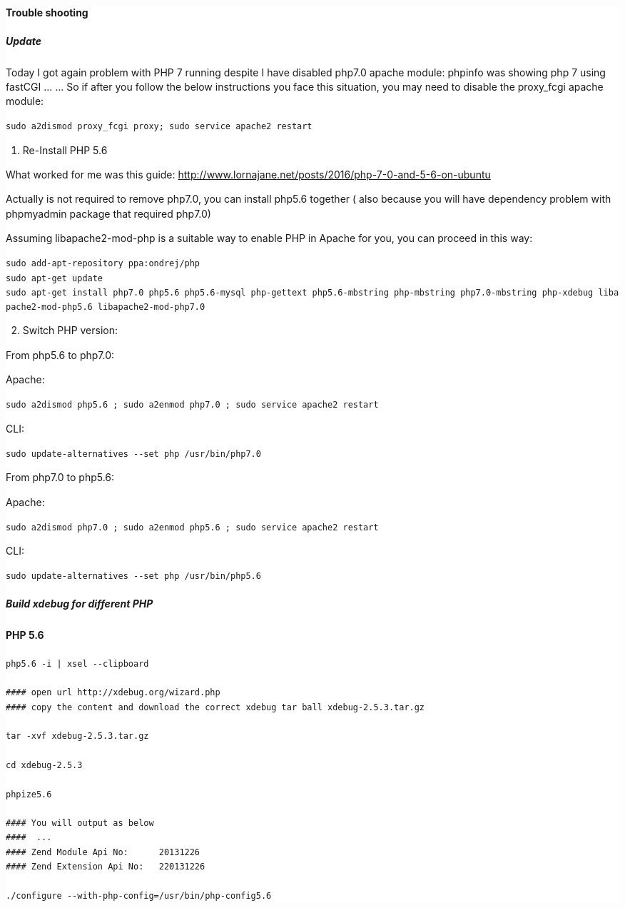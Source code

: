 
#### Trouble shooting


##### Update
Today I got again problem with PHP 7 running despite I have disabled php7.0 apache module: phpinfo was showing php 7 using fastCGI ...
... So if after you follow the below instructions you face this situation, you may need to disable the proxy_fcgi apache module:

    sudo a2dismod proxy_fcgi proxy; sudo service apache2 restart

1. Re-Install PHP 5.6

What worked for me was this guide: http://www.lornajane.net/posts/2016/php-7-0-and-5-6-on-ubuntu

Actually is not required to remove php7.0, you can install php5.6 together ( also because you will have dependency problem with phpmyadmin package that required php7.0)

Assuming libapache2-mod-php is a suitable way to enable PHP in Apache for you, you can proceed in this way:

    sudo add-apt-repository ppa:ondrej/php
    sudo apt-get update
    sudo apt-get install php7.0 php5.6 php5.6-mysql php-gettext php5.6-mbstring php-mbstring php7.0-mbstring php-xdebug libapache2-mod-php5.6 libapache2-mod-php7.0

2. Switch PHP version:

From php5.6 to php7.0:

Apache:

    sudo a2dismod php5.6 ; sudo a2enmod php7.0 ; sudo service apache2 restart

CLI:

    sudo update-alternatives --set php /usr/bin/php7.0

From php7.0 to php5.6:

Apache:

    sudo a2dismod php7.0 ; sudo a2enmod php5.6 ; sudo service apache2 restart

CLI:

    sudo update-alternatives --set php /usr/bin/php5.6



##### Build xdebug for different PHP

#### PHP 5.6 

```
php5.6 -i | xsel --clipboard

#### open url http://xdebug.org/wizard.php
#### copy the content and download the correct xdebug tar ball xdebug-2.5.3.tar.gz

tar -xvf xdebug-2.5.3.tar.gz 

cd xdebug-2.5.3

phpize5.6 

#### You will output as below
####  ...
#### Zend Module Api No:      20131226
#### Zend Extension Api No:   220131226

./configure --with-php-config=/usr/bin/php-config5.6

```